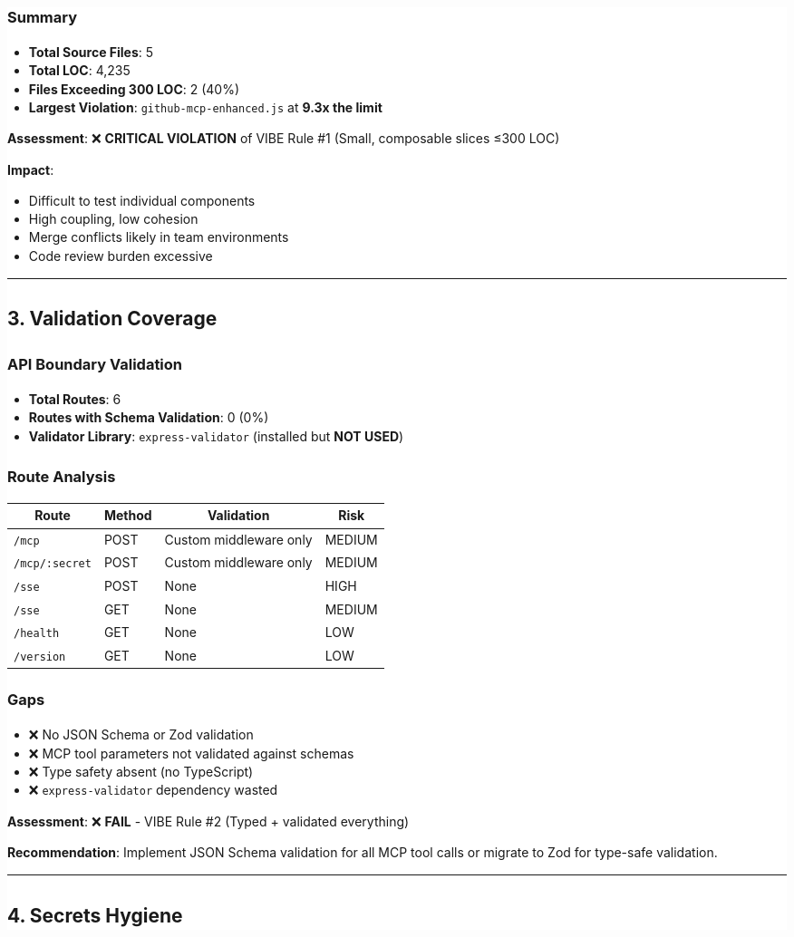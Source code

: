 ### Summary
- **Total Source Files**: 5
- **Total LOC**: 4,235
- **Files Exceeding 300 LOC**: 2 (40%)
- **Largest Violation**: `github-mcp-enhanced.js` at **9.3x the limit**

**Assessment**: ❌ **CRITICAL VIOLATION** of VIBE Rule #1 (Small, composable slices ≤300 LOC)

**Impact**:
- Difficult to test individual components
- High coupling, low cohesion
- Merge conflicts likely in team environments
- Code review burden excessive

---

## 3. Validation Coverage

### API Boundary Validation
- **Total Routes**: 6
- **Routes with Schema Validation**: 0 (0%)
- **Validator Library**: `express-validator` (installed but **NOT USED**)

### Route Analysis

| Route | Method | Validation | Risk |
|-------|--------|------------|------|
| `/mcp` | POST | Custom middleware only | MEDIUM |
| `/mcp/:secret` | POST | Custom middleware only | MEDIUM |
| `/sse` | POST | None | HIGH |
| `/sse` | GET | None | MEDIUM |
| `/health` | GET | None | LOW |
| `/version` | GET | None | LOW |

### Gaps
- ❌ No JSON Schema or Zod validation
- ❌ MCP tool parameters not validated against schemas
- ❌ Type safety absent (no TypeScript)
- ❌ `express-validator` dependency wasted

**Assessment**: ❌ **FAIL** - VIBE Rule #2 (Typed + validated everything)

**Recommendation**: Implement JSON Schema validation for all MCP tool calls or migrate to Zod for type-safe validation.

---

## 4. Secrets Hygiene
